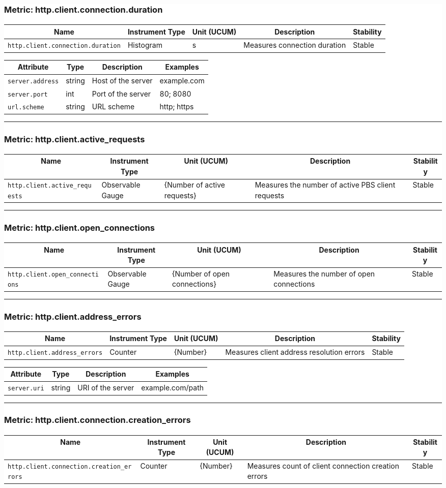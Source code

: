 
### Metric: http.client.connection.duration

| Name                              | Instrument Type | Unit (UCUM) | Description                  | Stability |
|-----------------------------------|-----------------|-------------|------------------------------|-----------|
| `http.client.connection.duration` | Histogram       | s           | Measures connection duration | Stable    |

| Attribute        | Type   | Description        | Examples    |
|------------------|--------|--------------------|-------------|
| `server.address` | string | Host of the server | example.com |
| `server.port`    | int    | Port of the server | 80; 8080    |
| `url.scheme`     | string | URL scheme         | http; https |

---

### Metric: http.client.active_requests

| Name                          | Instrument Type  | Unit (UCUM)                 | Description                                       | Stability |
|-------------------------------|------------------|-----------------------------|---------------------------------------------------|-----------|
| `http.client.active_requests` | Observable Gauge | {Number of active requests} | Measures the number of active PBS client requests | Stable    |

---

### Metric: http.client.open_connections

| Name                           | Instrument Type  | Unit (UCUM)                  | Description                             | Stability |
|--------------------------------|------------------|------------------------------|-----------------------------------------|-----------|
| `http.client.open_connections` | Observable Gauge | {Number of open connections} | Measures the number of open connections | Stable    |

---

### Metric: http.client.address_errors

| Name                         | Instrument Type | Unit (UCUM) | Description                               | Stability |
|------------------------------|-----------------|-------------|-------------------------------------------|-----------|
| `http.client.address_errors` | Counter         | {Number}    | Measures client address resolution errors | Stable    |

| Attribute    | Type   | Description       | Examples         |
|--------------|--------|-------------------|------------------|
| `server.uri` | string | URI of the server | example.com/path |

---

### Metric: http.client.connection.creation_errors

| Name                                     | Instrument Type | Unit (UCUM) | Description                                         | Stability |
|------------------------------------------|-----------------|-------------|-----------------------------------------------------|-----------|
| `http.client.connection.creation_errors` | Counter         | {Number}    | Measures count of client connection creation errors | Stable    |
